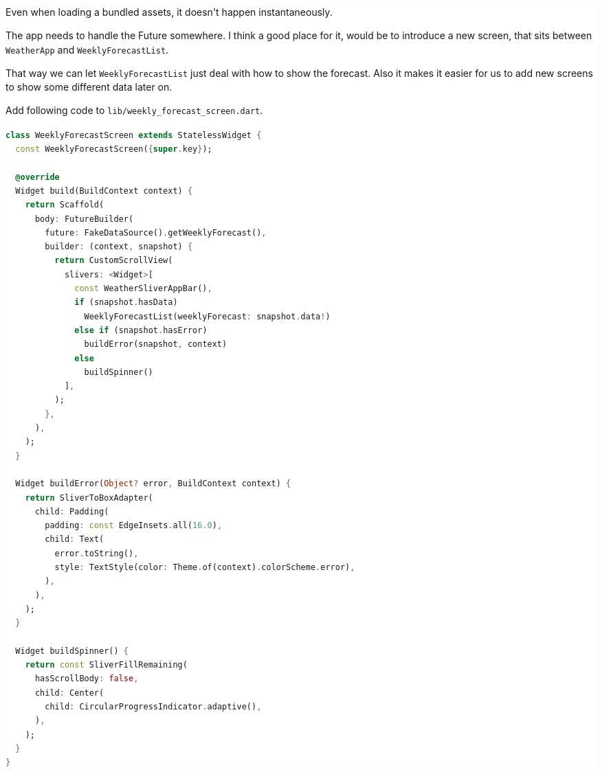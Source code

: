 Even when loading a bundled assets, it doesn't happen instantaneously.

The app needs to handle the Future somewhere.
I think a good place for it, would be to introduce a new screen, that sits
between `WeatherApp` and `WeeklyForecastList`.

That way we can let `WeeklyForecastList` just deal with how to show the
forecast.
Also it makes it easier for us to add new screens to show some different data
later on.

Add following code to `lib/weekly_forecast_screen.dart`.

```dart
class WeeklyForecastScreen extends StatelessWidget {
  const WeeklyForecastScreen({super.key});

  @override
  Widget build(BuildContext context) {
    return Scaffold(
      body: FutureBuilder(
        future: FakeDataSource().getWeeklyForecast(),
        builder: (context, snapshot) {
          return CustomScrollView(
            slivers: <Widget>[
              const WeatherSliverAppBar(),
              if (snapshot.hasData)
                WeeklyForecastList(weeklyForecast: snapshot.data!)
              else if (snapshot.hasError)
                buildError(snapshot, context)
              else
                buildSpinner()
            ],
          );
        },
      ),
    );
  }

  Widget buildError(Object? error, BuildContext context) {
    return SliverToBoxAdapter(
      child: Padding(
        padding: const EdgeInsets.all(16.0),
        child: Text(
          error.toString(),
          style: TextStyle(color: Theme.of(context).colorScheme.error),
        ),
      ),
    );
  }

  Widget buildSpinner() {
    return const SliverFillRemaining(
      hasScrollBody: false,
      child: Center(
        child: CircularProgressIndicator.adaptive(),
      ),
    );
  }
}
```
